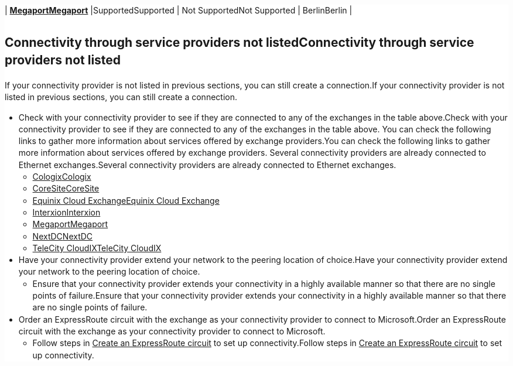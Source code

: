 | <span data-ttu-id="d2e43-411">**[Megaport](https://www.megaport.com/services/microsoft-expressroute/)**</span><span class="sxs-lookup"><span data-stu-id="d2e43-411">**[Megaport](https://www.megaport.com/services/microsoft-expressroute/)**</span></span> |<span data-ttu-id="d2e43-412">Supported</span><span class="sxs-lookup"><span data-stu-id="d2e43-412">Supported</span></span>  | <span data-ttu-id="d2e43-413">Not Supported</span><span class="sxs-lookup"><span data-stu-id="d2e43-413">Not Supported</span></span> | <span data-ttu-id="d2e43-414">Berlin</span><span class="sxs-lookup"><span data-stu-id="d2e43-414">Berlin</span></span> |

## <a name="c1partners"></a><span data-ttu-id="d2e43-415">Connectivity through service providers not listed</span><span class="sxs-lookup"><span data-stu-id="d2e43-415">Connectivity through service providers not listed</span></span>
<span data-ttu-id="d2e43-416">If your connectivity provider is not listed in previous sections, you can still create a connection.</span><span class="sxs-lookup"><span data-stu-id="d2e43-416">If your connectivity provider is not listed in previous sections, you can still create a connection.</span></span>

* <span data-ttu-id="d2e43-417">Check with your connectivity provider to see if they are connected to any of the exchanges in the table above.</span><span class="sxs-lookup"><span data-stu-id="d2e43-417">Check with your connectivity provider to see if they are connected to any of the exchanges in the table above.</span></span> <span data-ttu-id="d2e43-418">You can check the following links to gather more information about services offered by exchange providers.</span><span class="sxs-lookup"><span data-stu-id="d2e43-418">You can check the following links to gather more information about services offered by exchange providers.</span></span> <span data-ttu-id="d2e43-419">Several connectivity providers are already connected to Ethernet exchanges.</span><span class="sxs-lookup"><span data-stu-id="d2e43-419">Several connectivity providers are already connected to Ethernet exchanges.</span></span>
  * [<span data-ttu-id="d2e43-420">Cologix</span><span class="sxs-lookup"><span data-stu-id="d2e43-420">Cologix</span></span>](http://www.cologix.com/)
  * [<span data-ttu-id="d2e43-421">CoreSite</span><span class="sxs-lookup"><span data-stu-id="d2e43-421">CoreSite</span></span>](http://www.coresite.com/)
  * [<span data-ttu-id="d2e43-422">Equinix Cloud Exchange</span><span class="sxs-lookup"><span data-stu-id="d2e43-422">Equinix Cloud Exchange</span></span>](http://www.equinix.com/services/interconnection-connectivity/cloud-exchange/)
  * [<span data-ttu-id="d2e43-423">Interxion</span><span class="sxs-lookup"><span data-stu-id="d2e43-423">Interxion</span></span>](http://www.interxion.com/products/interconnection/cloud-connect/)
  * [<span data-ttu-id="d2e43-424">Megaport</span><span class="sxs-lookup"><span data-stu-id="d2e43-424">Megaport</span></span>](https://www.megaport.com/services/microsoft-expressroute/)
  * [<span data-ttu-id="d2e43-425">NextDC</span><span class="sxs-lookup"><span data-stu-id="d2e43-425">NextDC</span></span>](http://www.nextdc.com/)
  * [<span data-ttu-id="d2e43-426">TeleCity CloudIX</span><span class="sxs-lookup"><span data-stu-id="d2e43-426">TeleCity CloudIX</span></span>](http://www.telecitygroup.com/colocation-services/cloud-ix.htm)
* <span data-ttu-id="d2e43-427">Have your connectivity provider extend your network to the peering location of choice.</span><span class="sxs-lookup"><span data-stu-id="d2e43-427">Have your connectivity provider extend your network to the peering location of choice.</span></span>
  * <span data-ttu-id="d2e43-428">Ensure that your connectivity provider extends your connectivity in a highly available manner so that there are no single points of failure.</span><span class="sxs-lookup"><span data-stu-id="d2e43-428">Ensure that your connectivity provider extends your connectivity in a highly available manner so that there are no single points of failure.</span></span>
* <span data-ttu-id="d2e43-429">Order an ExpressRoute circuit with the exchange as your connectivity provider to connect to Microsoft.</span><span class="sxs-lookup"><span data-stu-id="d2e43-429">Order an ExpressRoute circuit with the exchange as your connectivity provider to connect to Microsoft.</span></span>
  * <span data-ttu-id="d2e43-430">Follow steps in [Create an ExpressRoute circuit](expressroute-howto-circuit-classic.md) to set up connectivity.</span><span class="sxs-lookup"><span data-stu-id="d2e43-430">Follow steps in [Create an ExpressRoute circuit](expressroute-howto-circuit-classic.md) to set up connectivity.</span></span>
